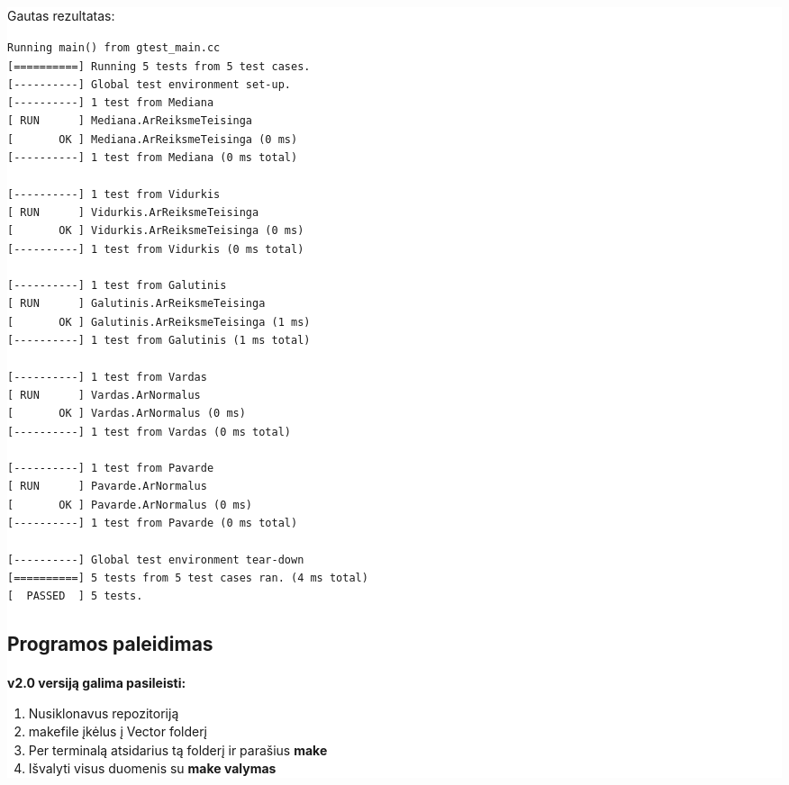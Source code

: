 ```shell
```
Gautas rezultatas:

```shell
Running main() from gtest_main.cc
[==========] Running 5 tests from 5 test cases.
[----------] Global test environment set-up.
[----------] 1 test from Mediana
[ RUN      ] Mediana.ArReiksmeTeisinga
[       OK ] Mediana.ArReiksmeTeisinga (0 ms)
[----------] 1 test from Mediana (0 ms total)

[----------] 1 test from Vidurkis
[ RUN      ] Vidurkis.ArReiksmeTeisinga
[       OK ] Vidurkis.ArReiksmeTeisinga (0 ms)
[----------] 1 test from Vidurkis (0 ms total)

[----------] 1 test from Galutinis
[ RUN      ] Galutinis.ArReiksmeTeisinga
[       OK ] Galutinis.ArReiksmeTeisinga (1 ms)
[----------] 1 test from Galutinis (1 ms total)

[----------] 1 test from Vardas
[ RUN      ] Vardas.ArNormalus
[       OK ] Vardas.ArNormalus (0 ms)
[----------] 1 test from Vardas (0 ms total)

[----------] 1 test from Pavarde
[ RUN      ] Pavarde.ArNormalus
[       OK ] Pavarde.ArNormalus (0 ms)
[----------] 1 test from Pavarde (0 ms total)

[----------] Global test environment tear-down
[==========] 5 tests from 5 test cases ran. (4 ms total)
[  PASSED  ] 5 tests.
```
## Programos paleidimas

**v2.0 versiją galima pasileisti:**

1. Nusiklonavus repozitoriją
2. makefile įkėlus į Vector folderį
3. Per terminalą atsidarius tą folderį ir parašius **make** 
4. Išvalyti visus duomenis su **make valymas**

